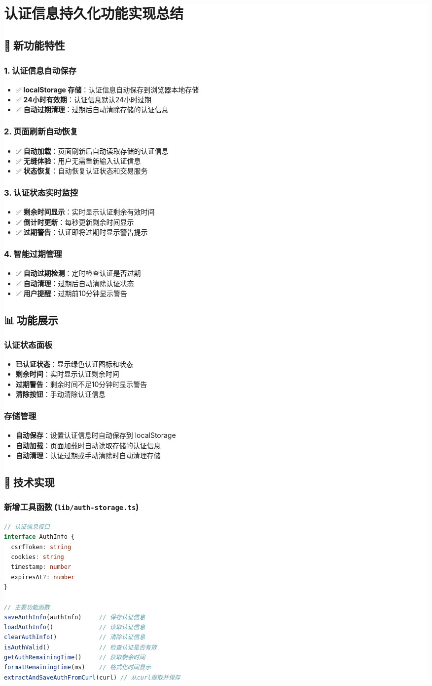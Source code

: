 # 认证信息持久化功能实现总结

## 🚀 新功能特性

### 1. 认证信息自动保存
- ✅ **localStorage 存储**：认证信息自动保存到浏览器本地存储
- ✅ **24小时有效期**：认证信息默认24小时过期
- ✅ **自动过期清理**：过期后自动清除存储的认证信息

### 2. 页面刷新自动恢复
- ✅ **自动加载**：页面刷新后自动读取存储的认证信息
- ✅ **无缝体验**：用户无需重新输入认证信息
- ✅ **状态恢复**：自动恢复认证状态和交易服务

### 3. 认证状态实时监控
- ✅ **剩余时间显示**：实时显示认证剩余有效时间
- ✅ **倒计时更新**：每秒更新剩余时间显示
- ✅ **过期警告**：认证即将过期时显示警告提示

### 4. 智能过期管理
- ✅ **自动过期检测**：定时检查认证是否过期
- ✅ **自动清理**：过期后自动清除认证状态
- ✅ **用户提醒**：过期前10分钟显示警告

## 📊 功能展示

### 认证状态面板
- **已认证状态**：显示绿色认证图标和状态
- **剩余时间**：实时显示认证剩余时间
- **过期警告**：剩余时间不足10分钟时显示警告
- **清除按钮**：手动清除认证信息

### 存储管理
- **自动保存**：设置认证信息时自动保存到 localStorage
- **自动加载**：页面加载时自动读取存储的认证信息
- **自动清理**：认证过期或手动清除时自动清理存储

## 🔧 技术实现

### 新增工具函数 (`lib/auth-storage.ts`)
```typescript
// 认证信息接口
interface AuthInfo {
  csrfToken: string
  cookies: string
  timestamp: number
  expiresAt?: number
}

// 主要功能函数
saveAuthInfo(authInfo)     // 保存认证信息
loadAuthInfo()             // 读取认证信息
clearAuthInfo()            // 清除认证信息
isAuthValid()              // 检查认证是否有效
getAuthRemainingTime()     // 获取剩余时间
formatRemainingTime(ms)    // 格式化时间显示
extractAndSaveAuthFromCurl(curl) // 从curl提取并保存
```
